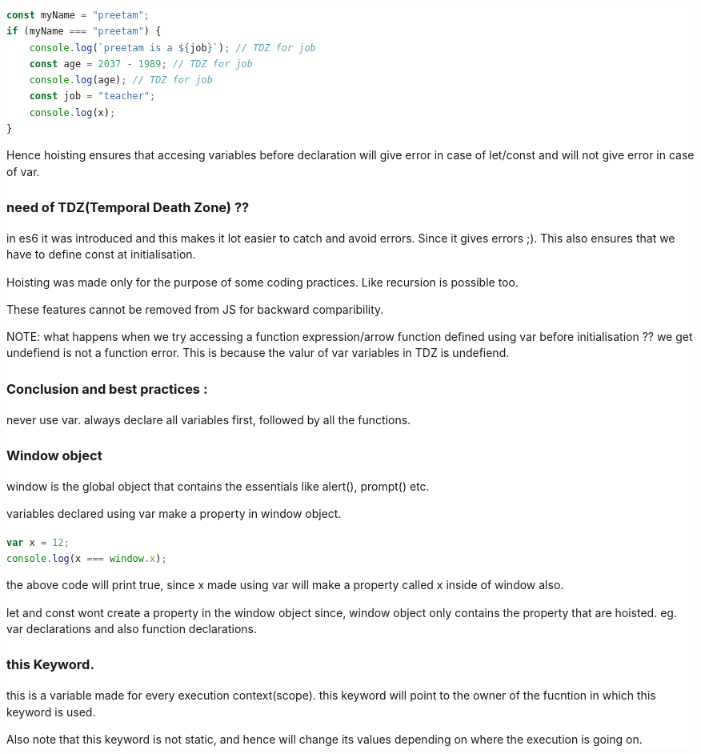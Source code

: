 ```js
const myName = "preetam";
if (myName === "preetam") {
    console.log(`preetam is a ${job}`); // TDZ for job
    const age = 2037 - 1989; // TDZ for job
    console.log(age); // TDZ for job
    const job = "teacher";
    console.log(x);
}
```

Hence hoisting ensures that accesing variables before declaration will give error in case of let/const and will not give error in case of var.

### need of TDZ(Temporal Death Zone) ??

in es6 it was introduced and this makes it lot easier to catch and avoid errors. Since it gives errors ;). This also ensures that we have to define const at initialisation.

Hoisting was made only for the purpose of some coding practices. Like recursion is possible too.

These features cannot be removed from JS for backward comparibility.

NOTE: what happens when we try accessing a function expression/arrow function defined using var before initialisation ?? we get undefiend is not a function error. This is because the valur of var variables in TDZ is undefiend.

### Conclusion and best practices :

never use var.
always declare all variables first, followed by all the functions.

### Window object

window is the global object that contains the essentials like alert(), prompt() etc.

variables declared using var make a property in window object.

```js
var x = 12;
console.log(x === window.x);
```

the above code will print true, since x made using var will make a property called x inside of window also.

let and const wont create a property in the window object since, window object only contains the property that are hoisted. eg. var declarations and also function declarations.

### this Keyword.

this is a variable made for every execution context(scope).
this keyword will point to the owner of the fucntion in which this keyword is used.

Also note that this keyword is not static, and hence will change its values depending on where the execution is going on.
